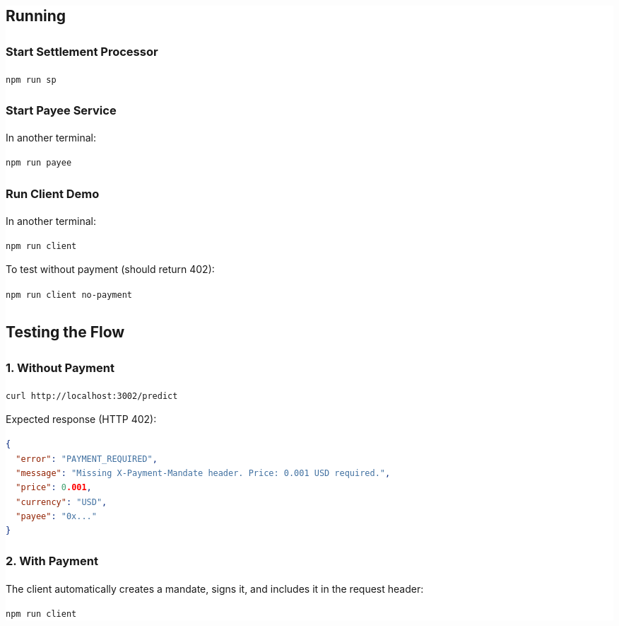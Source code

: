 ## Running

### Start Settlement Processor

```bash
npm run sp
```

### Start Payee Service

In another terminal:

```bash
npm run payee
```

### Run Client Demo

In another terminal:

```bash
npm run client
```

To test without payment (should return 402):

```bash
npm run client no-payment
```

## Testing the Flow

### 1. Without Payment

```bash
curl http://localhost:3002/predict
```

Expected response (HTTP 402):
```json
{
  "error": "PAYMENT_REQUIRED",
  "message": "Missing X-Payment-Mandate header. Price: 0.001 USD required.",
  "price": 0.001,
  "currency": "USD",
  "payee": "0x..."
}
```

### 2. With Payment

The client automatically creates a mandate, signs it, and includes it in the request header:

```bash
npm run client
```
